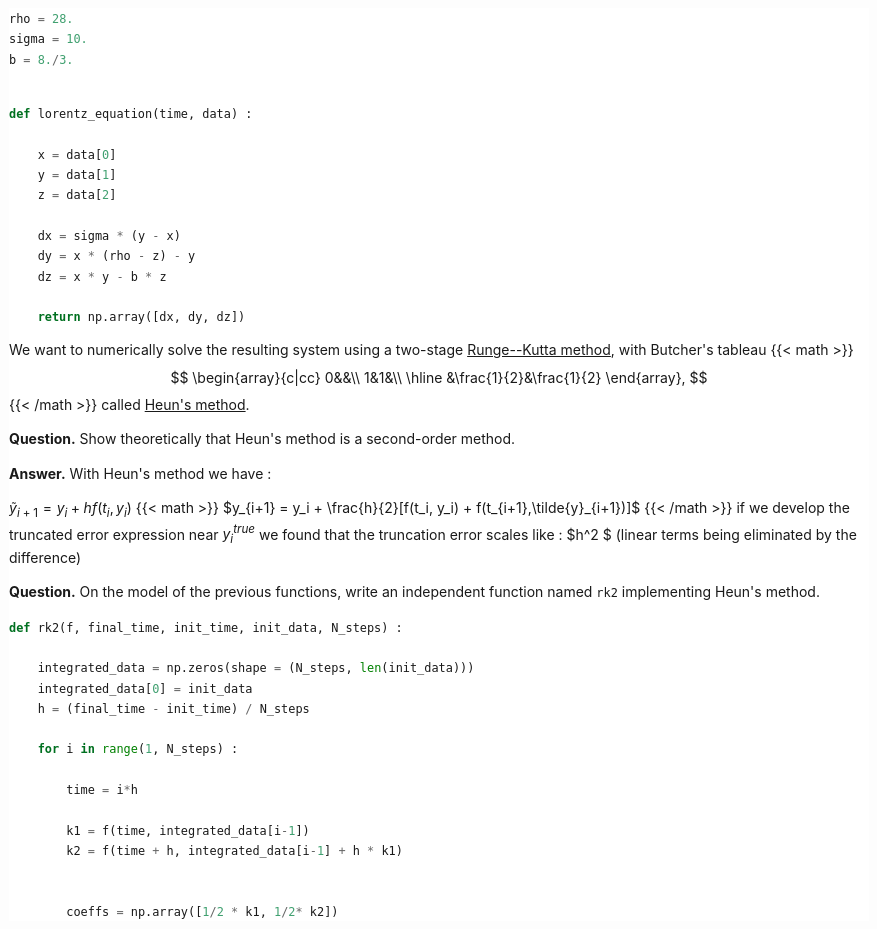 
```python
rho = 28.
sigma = 10.
b = 8./3.
```


```python

def lorentz_equation(time, data) : 
    
    x = data[0]
    y = data[1]
    z = data[2]
    
    dx = sigma * (y - x)
    dy = x * (rho - z) - y
    dz = x * y - b * z
    
    return np.array([dx, dy, dz])
```

We want to numerically solve the resulting system using a two-stage [Runge--Kutta method](https://en.wikipedia.org/wiki/Runge–Kutta_methods), with Butcher's tableau
{{< math >}}
$$
\begin{array}{c|cc}
0&&\\
1&1&\\
\hline
&\frac{1}{2}&\frac{1}{2}
\end{array},
$$
{{< /math >}}
called [Heun's method](https://en.wikipedia.org/wiki/Heun%27s_method).

**Question.** Show theoretically that Heun's method is a second-order method.

**Answer.** With Heun's method we have : 

$\tilde{y}_{i+1} = y_i + h f(t_i,y_i)$
{{< math >}}
$y_{i+1} = y_i + \frac{h}{2}[f(t_i, y_i) + f(t_{i+1},\tilde{y}_{i+1})]$
{{< /math >}}
if we develop the truncated error expression near $y_{i}^{true}$ we found that the truncation error scales like : 
$h^2 $ (linear terms being eliminated by the difference)

**Question.** On the model of the previous functions, write an independent function named `rk2` implementing Heun's method.


```python
def rk2(f, final_time, init_time, init_data, N_steps) : 
    
    integrated_data = np.zeros(shape = (N_steps, len(init_data)))
    integrated_data[0] = init_data
    h = (final_time - init_time) / N_steps
    
    for i in range(1, N_steps) : 
        
        time = i*h
        
        k1 = f(time, integrated_data[i-1])
        k2 = f(time + h, integrated_data[i-1] + h * k1)

        
        coeffs = np.array([1/2 * k1, 1/2* k2])        
```